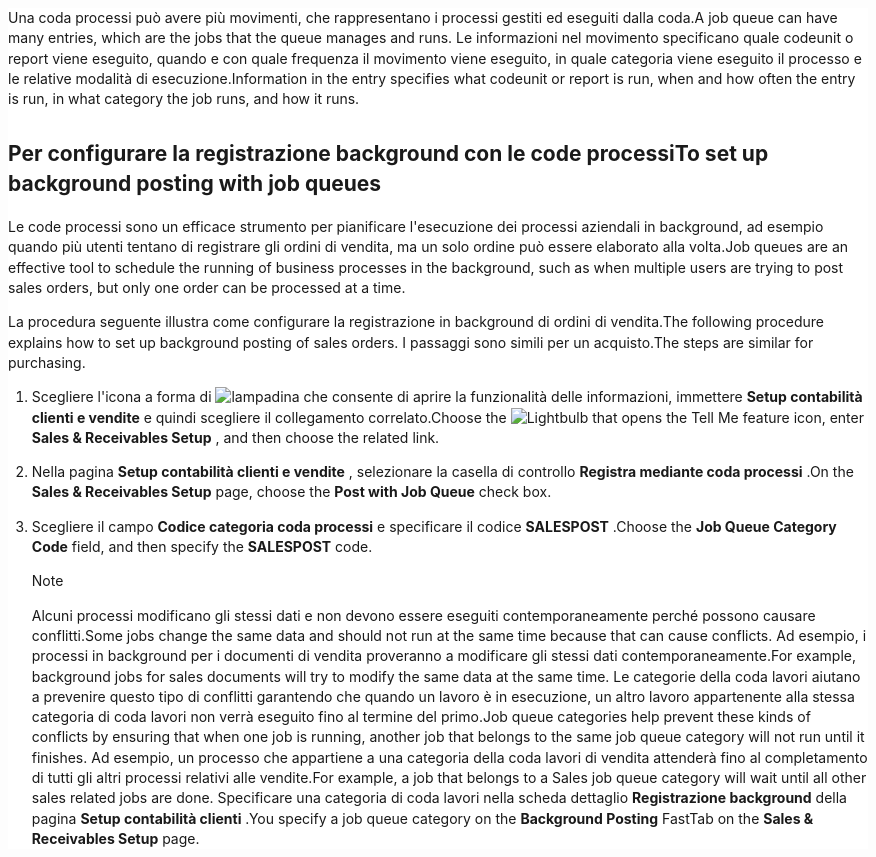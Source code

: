 <span data-ttu-id="c536a-114">Una coda processi può avere più movimenti, che rappresentano i processi gestiti ed eseguiti dalla coda.</span><span class="sxs-lookup"><span data-stu-id="c536a-114">A job queue can have many entries, which are the jobs that the queue manages and runs.</span></span> <span data-ttu-id="c536a-115">Le informazioni nel movimento specificano quale codeunit o report viene eseguito, quando e con quale frequenza il movimento viene eseguito, in quale categoria viene eseguito il processo e le relative modalità di esecuzione.</span><span class="sxs-lookup"><span data-stu-id="c536a-115">Information in the entry specifies what codeunit or report is run, when and how often the entry is run, in what category the job runs, and how it runs.</span></span>  

## <a name="to-set-up-background-posting-with-job-queues"></a><span data-ttu-id="c536a-116">Per configurare la registrazione background con le code processi</span><span class="sxs-lookup"><span data-stu-id="c536a-116">To set up background posting with job queues</span></span>

<span data-ttu-id="c536a-117">Le code processi sono un efficace strumento per pianificare l'esecuzione dei processi aziendali in background, ad esempio quando più utenti tentano di registrare gli ordini di vendita, ma un solo ordine può essere elaborato alla volta.</span><span class="sxs-lookup"><span data-stu-id="c536a-117">Job queues are an effective tool to schedule the running of business processes in the background, such as when multiple users are trying to post sales orders, but only one order can be processed at a time.</span></span>  

<span data-ttu-id="c536a-118">La procedura seguente illustra come configurare la registrazione in background di ordini di vendita.</span><span class="sxs-lookup"><span data-stu-id="c536a-118">The following procedure explains how to set up background posting of sales orders.</span></span> <span data-ttu-id="c536a-119">I passaggi sono simili per un acquisto.</span><span class="sxs-lookup"><span data-stu-id="c536a-119">The steps are similar for purchasing.</span></span>  

1. <span data-ttu-id="c536a-120">Scegliere l'icona a forma di ![lampadina che consente di aprire la funzionalità delle informazioni](media/ui-search/search_small.png "Informazioni sull'operazione che si desidera eseguire"), immettere **Setup contabilità clienti e vendite** e quindi scegliere il collegamento correlato.</span><span class="sxs-lookup"><span data-stu-id="c536a-120">Choose the ![Lightbulb that opens the Tell Me feature](media/ui-search/search_small.png "Tell me what you want to do") icon, enter **Sales & Receivables Setup** , and then choose the related link.</span></span>
2. <span data-ttu-id="c536a-121">Nella pagina **Setup contabilità clienti e vendite** , selezionare la casella di controllo **Registra mediante coda processi** .</span><span class="sxs-lookup"><span data-stu-id="c536a-121">On the **Sales & Receivables Setup** page, choose the **Post with Job Queue** check box.</span></span>
3. <span data-ttu-id="c536a-122">Scegliere il campo **Codice categoria coda processi** e specificare il codice **SALESPOST** .</span><span class="sxs-lookup"><span data-stu-id="c536a-122">Choose the **Job Queue Category Code** field, and then specify the **SALESPOST** code.</span></span>

    > [!NOTE]
    > <span data-ttu-id="c536a-123">Alcuni processi modificano gli stessi dati e non devono essere eseguiti contemporaneamente perché possono causare conflitti.</span><span class="sxs-lookup"><span data-stu-id="c536a-123">Some jobs change the same data and should not run at the same time because that can cause conflicts.</span></span> <span data-ttu-id="c536a-124">Ad esempio, i processi in background per i documenti di vendita proveranno a modificare gli stessi dati contemporaneamente.</span><span class="sxs-lookup"><span data-stu-id="c536a-124">For example, background jobs for sales documents will try to modify the same data at the same time.</span></span> <span data-ttu-id="c536a-125">Le categorie della coda lavori aiutano a prevenire questo tipo di conflitti garantendo che quando un lavoro è in esecuzione, un altro lavoro appartenente alla stessa categoria di coda lavori non verrà eseguito fino al termine del primo.</span><span class="sxs-lookup"><span data-stu-id="c536a-125">Job queue categories help prevent these kinds of conflicts by ensuring that when one job is running, another job that belongs to the same job queue category will not run until it finishes.</span></span> <span data-ttu-id="c536a-126">Ad esempio, un processo che appartiene a una categoria della coda lavori di vendita attenderà fino al completamento di tutti gli altri processi relativi alle vendite.</span><span class="sxs-lookup"><span data-stu-id="c536a-126">For example, a job that belongs to a Sales job queue category will wait until all other sales related jobs are done.</span></span> <span data-ttu-id="c536a-127">Specificare una categoria di coda lavori nella scheda dettaglio **Registrazione background** della pagina **Setup contabilità clienti** .</span><span class="sxs-lookup"><span data-stu-id="c536a-127">You specify a job queue category on the **Background Posting** FastTab on the **Sales & Receivables Setup** page.</span></span>
    >